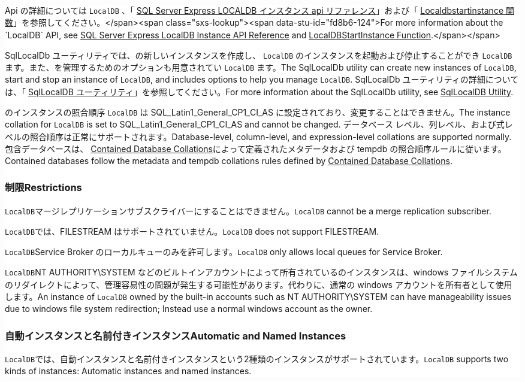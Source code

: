  <span data-ttu-id="fd8b6-124">Api の詳細については `LocalDB` 、「 [SQL Server Express LOCALDB インスタンス api リファレンス](https://msdn.microsoft.com/library/hh234692\(SQL.110\).aspx)」および「 [Localdbstartinstance 関数](https://msdn.microsoft.com/library/hh217143\(SQL.110\).aspx)」を参照してください。</span><span class="sxs-lookup"><span data-stu-id="fd8b6-124">For more information about the `LocalDB` API, see [SQL Server Express LocalDB Instance API Reference](https://msdn.microsoft.com/library/hh234692\(SQL.110\).aspx) and [LocalDBStartInstance Function](https://msdn.microsoft.com/library/hh217143\(SQL.110\).aspx).</span></span>  
  
 <span data-ttu-id="fd8b6-125">SqlLocalDb ユーティリティでは、の新しいインスタンスを作成し、 `LocalDB` のインスタンスを起動および停止することができ `LocalDB` ます。また、を管理するためのオプションも用意されてい `LocalDB` ます。</span><span class="sxs-lookup"><span data-stu-id="fd8b6-125">The SqlLocalDb utility can create new instances of `LocalDB`, start and stop an instance of `LocalDB`, and includes options to help you manage `LocalDB`.</span></span>  <span data-ttu-id="fd8b6-126">SqlLocalDb ユーティリティの詳細については、「 [SqlLocalDB ユーティリティ](../../tools/sqllocaldb-utility.md)」を参照してください。</span><span class="sxs-lookup"><span data-stu-id="fd8b6-126">For more information about the SqlLocalDb utility, see [SqlLocalDB Utility](../../tools/sqllocaldb-utility.md).</span></span>  
  
 <span data-ttu-id="fd8b6-127">のインスタンスの照合順序 `LocalDB` は SQL_Latin1_General_CP1_CI_AS に設定されており、変更することはできません。</span><span class="sxs-lookup"><span data-stu-id="fd8b6-127">The instance collation for `LocalDB` is set to SQL_Latin1_General_CP1_CI_AS and cannot be changed.</span></span> <span data-ttu-id="fd8b6-128">データベース レベル、列レベル、および式レベルの照合順序は正常にサポートされます。</span><span class="sxs-lookup"><span data-stu-id="fd8b6-128">Database-level, column-level, and expression-level collations are supported normally.</span></span> <span data-ttu-id="fd8b6-129">包含データベースは、 [Contained Database Collations](../../relational-databases/databases/contained-database-collations.md)によって定義されたメタデータおよび tempdb の照合順序ルールに従います。</span><span class="sxs-lookup"><span data-stu-id="fd8b6-129">Contained databases follow the metadata and tempdb collations rules defined by [Contained Database Collations](../../relational-databases/databases/contained-database-collations.md).</span></span>  
  
### <a name="restrictions"></a><span data-ttu-id="fd8b6-130">制限</span><span class="sxs-lookup"><span data-stu-id="fd8b6-130">Restrictions</span></span>  
 <span data-ttu-id="fd8b6-131">`LocalDB`マージレプリケーションサブスクライバーにすることはできません。</span><span class="sxs-lookup"><span data-stu-id="fd8b6-131">`LocalDB` cannot be a merge replication subscriber.</span></span>  
  
 <span data-ttu-id="fd8b6-132">`LocalDB`では、FILESTREAM はサポートされていません。</span><span class="sxs-lookup"><span data-stu-id="fd8b6-132">`LocalDB` does not support FILESTREAM.</span></span>  
  
 <span data-ttu-id="fd8b6-133">`LocalDB`Service Broker のローカルキューのみを許可します。</span><span class="sxs-lookup"><span data-stu-id="fd8b6-133">`LocalDB` only allows local queues for Service Broker.</span></span>  
  
 <span data-ttu-id="fd8b6-134">`LocalDB`NT AUTHORITY\SYSTEM などのビルトインアカウントによって所有されているのインスタンスは、windows ファイルシステムのリダイレクトによって、管理容易性の問題が発生する可能性があります。代わりに、通常の windows アカウントを所有者として使用します。</span><span class="sxs-lookup"><span data-stu-id="fd8b6-134">An instance of `LocalDB` owned by the built-in accounts such as NT AUTHORITY\SYSTEM can have manageability issues due to windows file system redirection; Instead use a normal windows account as the owner.</span></span>  
  
### <a name="automatic-and-named-instances"></a><span data-ttu-id="fd8b6-135">自動インスタンスと名前付きインスタンス</span><span class="sxs-lookup"><span data-stu-id="fd8b6-135">Automatic and Named Instances</span></span>  
 <span data-ttu-id="fd8b6-136">`LocalDB`では、自動インスタンスと名前付きインスタンスという2種類のインスタンスがサポートされています。</span><span class="sxs-lookup"><span data-stu-id="fd8b6-136">`LocalDB` supports two kinds of instances: Automatic instances and named instances.</span></span>  
  